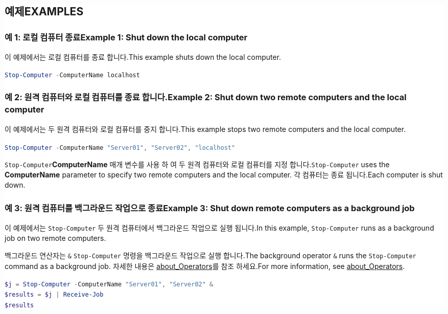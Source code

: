 ## <span data-ttu-id="0d0ef-111">예제</span><span class="sxs-lookup"><span data-stu-id="0d0ef-111">EXAMPLES</span></span>

### <span data-ttu-id="0d0ef-112">예 1: 로컬 컴퓨터 종료</span><span class="sxs-lookup"><span data-stu-id="0d0ef-112">Example 1: Shut down the local computer</span></span>

<span data-ttu-id="0d0ef-113">이 예제에서는 로컬 컴퓨터를 종료 합니다.</span><span class="sxs-lookup"><span data-stu-id="0d0ef-113">This example shuts down the local computer.</span></span>

```powershell
Stop-Computer -ComputerName localhost
```

### <span data-ttu-id="0d0ef-114">예 2: 원격 컴퓨터와 로컬 컴퓨터를 종료 합니다.</span><span class="sxs-lookup"><span data-stu-id="0d0ef-114">Example 2: Shut down two remote computers and the local computer</span></span>

<span data-ttu-id="0d0ef-115">이 예제에서는 두 원격 컴퓨터와 로컬 컴퓨터를 중지 합니다.</span><span class="sxs-lookup"><span data-stu-id="0d0ef-115">This example stops two remote computers and the local computer.</span></span>

```powershell
Stop-Computer -ComputerName "Server01", "Server02", "localhost"
```

<span data-ttu-id="0d0ef-116">`Stop-Computer`**ComputerName** 매개 변수를 사용 하 여 두 원격 컴퓨터와 로컬 컴퓨터를 지정 합니다.</span><span class="sxs-lookup"><span data-stu-id="0d0ef-116">`Stop-Computer` uses the **ComputerName** parameter to specify two remote computers and the local computer.</span></span> <span data-ttu-id="0d0ef-117">각 컴퓨터는 종료 됩니다.</span><span class="sxs-lookup"><span data-stu-id="0d0ef-117">Each computer is shut down.</span></span>

### <span data-ttu-id="0d0ef-118">예 3: 원격 컴퓨터를 백그라운드 작업으로 종료</span><span class="sxs-lookup"><span data-stu-id="0d0ef-118">Example 3: Shut down remote computers as a background job</span></span>

<span data-ttu-id="0d0ef-119">이 예제에서는 `Stop-Computer` 두 원격 컴퓨터에서 백그라운드 작업으로 실행 됩니다.</span><span class="sxs-lookup"><span data-stu-id="0d0ef-119">In this example, `Stop-Computer` runs as a background job on two remote computers.</span></span>

<span data-ttu-id="0d0ef-120">백그라운드 연산자는 `&` `Stop-Computer` 명령을 백그라운드 작업으로 실행 합니다.</span><span class="sxs-lookup"><span data-stu-id="0d0ef-120">The background operator `&` runs the `Stop-Computer` command as a background job.</span></span> <span data-ttu-id="0d0ef-121">자세한 내용은 [about_Operators](../microsoft.powershell.core/about/about_operators.md#background-operator-)를 참조 하세요.</span><span class="sxs-lookup"><span data-stu-id="0d0ef-121">For more information, see [about_Operators](../microsoft.powershell.core/about/about_operators.md#background-operator-).</span></span>

```powershell
$j = Stop-Computer -ComputerName "Server01", "Server02" &
$results = $j | Receive-Job
$results
```
